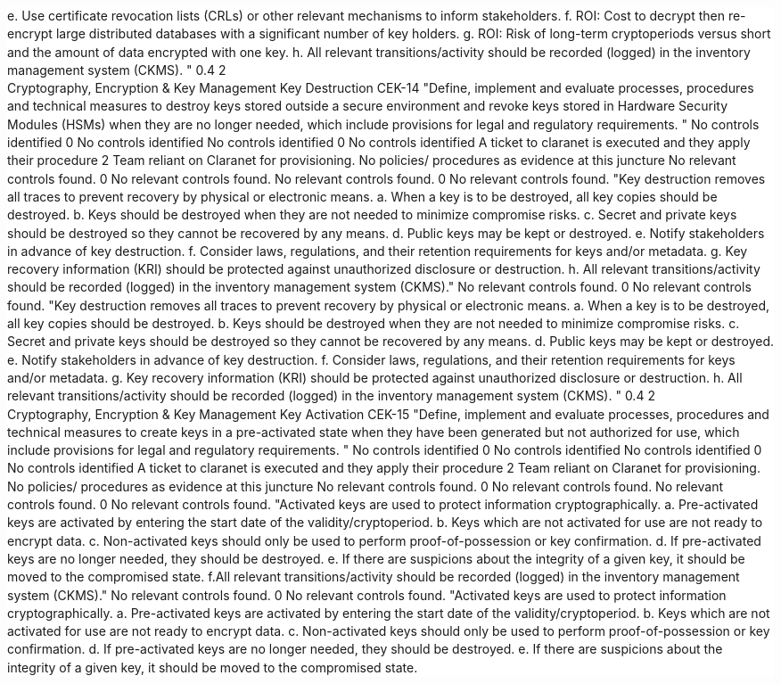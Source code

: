 e. Use certificate revocation lists (CRLs) or other relevant mechanisms to inform stakeholders.
f. ROI: Cost to decrypt then re-encrypt large distributed databases with a significant number of key holders.
g. ROI: Risk of long-term cryptoperiods versus short and the amount of data encrypted with one key.
h. All relevant transitions/activity should be recorded (logged) in the inventory management system (CKMS).
"		0.4	2			
Cryptography, Encryption & Key Management	Key Destruction	CEK-14	"Define, implement and evaluate processes, procedures and technical
measures to destroy keys stored outside a secure environment and revoke keys
stored in Hardware Security Modules (HSMs) when they are no longer needed, which
include provisions for legal and regulatory requirements.
"		No controls identified	0	No controls identified		No controls identified	0	No controls identified		A ticket to claranet is executed and they apply their procedure	2	Team reliant on Claranet for provisioning. No policies/ procedures as evidence at this juncture		No relevant controls found.	0	No relevant controls found.		No relevant controls found.	0	No relevant controls found.		"Key destruction removes all traces to prevent recovery by physical or electronic means.
a. When a key is to be destroyed, all key copies should be destroyed.
b. Keys should be destroyed when they are not needed to minimize compromise risks.
c. Secret and private keys should be destroyed so they cannot be recovered by any means.
d. Public keys may be kept or destroyed.
e. Notify stakeholders in advance of key destruction.
f. Consider laws, regulations, and their retention requirements for keys and/or metadata.
g. Key recovery information (KRI) should be protected against unauthorized disclosure or destruction.
h. All relevant transitions/activity should be recorded (logged) in the inventory management system (CKMS)."		No relevant controls found.	0	No relevant controls found.		"Key destruction removes all traces to prevent recovery by physical or electronic means.
a. When a key is to be destroyed, all key copies should be destroyed.
b. Keys should be destroyed when they are not needed to minimize compromise risks.
c. Secret and private keys should be destroyed so they cannot be recovered by any means.
d. Public keys may be kept or destroyed.
e. Notify stakeholders in advance of key destruction.
f. Consider laws, regulations, and their retention requirements for keys and/or metadata.
g. Key recovery information (KRI) should be protected against unauthorized disclosure or destruction.
h. All relevant transitions/activity should be recorded (logged) in the inventory management system (CKMS).
"		0.4	2			
Cryptography, Encryption & Key Management	Key Activation	CEK-15	"Define, implement and evaluate processes, procedures and technical
measures to create keys in a pre-activated state when they have been generated
but not authorized for use, which include provisions for legal and regulatory
requirements.
"		No controls identified	0	No controls identified		No controls identified	0	No controls identified		A ticket to claranet is executed and they apply their procedure	2	Team reliant on Claranet for provisioning. No policies/ procedures as evidence at this juncture		No relevant controls found.	0	No relevant controls found.		No relevant controls found.	0	No relevant controls found.		"Activated keys are used to protect information cryptographically.
a. Pre-activated keys are activated by entering the start date of the validity/cryptoperiod.
b. Keys which are not activated for use are not ready to encrypt data.
c. Non-activated keys should only be used to perform proof-of-possession or key confirmation.
d. If pre-activated keys are no longer needed, they should be destroyed.
e. If there are suspicions about the integrity of a given key, it should be moved to the compromised state.
f.All relevant transitions/activity should be recorded (logged) in the inventory management system (CKMS)."		No relevant controls found.	0	No relevant controls found.		"Activated keys are used to protect information cryptographically.
a. Pre-activated keys are activated by entering the start date of the validity/cryptoperiod.
b. Keys which are not activated for use are not ready to encrypt data.
c. Non-activated keys should only be used to perform proof-of-possession or key confirmation.
d. If pre-activated keys are no longer needed, they should be destroyed.
e. If there are suspicions about the integrity of a given key, it should be moved to the compromised state.